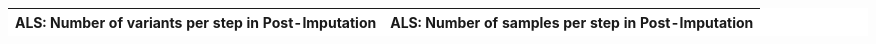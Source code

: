 
ALS: Number of variants per step in Post-Imputation  |  ALS: Number of samples per step in Post-Imputation
:---------------------------------------------------:|:---------------------------------------: